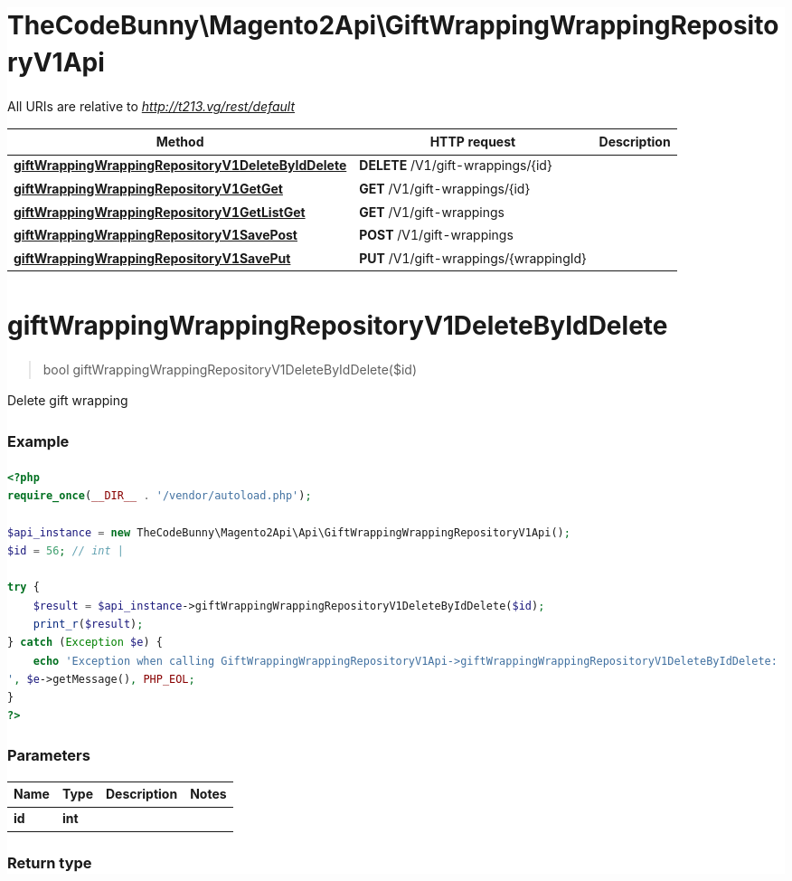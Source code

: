 # TheCodeBunny\Magento2Api\GiftWrappingWrappingRepositoryV1Api

All URIs are relative to *http://t213.vg/rest/default*

Method | HTTP request | Description
------------- | ------------- | -------------
[**giftWrappingWrappingRepositoryV1DeleteByIdDelete**](GiftWrappingWrappingRepositoryV1Api.md#giftWrappingWrappingRepositoryV1DeleteByIdDelete) | **DELETE** /V1/gift-wrappings/{id} | 
[**giftWrappingWrappingRepositoryV1GetGet**](GiftWrappingWrappingRepositoryV1Api.md#giftWrappingWrappingRepositoryV1GetGet) | **GET** /V1/gift-wrappings/{id} | 
[**giftWrappingWrappingRepositoryV1GetListGet**](GiftWrappingWrappingRepositoryV1Api.md#giftWrappingWrappingRepositoryV1GetListGet) | **GET** /V1/gift-wrappings | 
[**giftWrappingWrappingRepositoryV1SavePost**](GiftWrappingWrappingRepositoryV1Api.md#giftWrappingWrappingRepositoryV1SavePost) | **POST** /V1/gift-wrappings | 
[**giftWrappingWrappingRepositoryV1SavePut**](GiftWrappingWrappingRepositoryV1Api.md#giftWrappingWrappingRepositoryV1SavePut) | **PUT** /V1/gift-wrappings/{wrappingId} | 


# **giftWrappingWrappingRepositoryV1DeleteByIdDelete**
> bool giftWrappingWrappingRepositoryV1DeleteByIdDelete($id)



Delete gift wrapping

### Example
```php
<?php
require_once(__DIR__ . '/vendor/autoload.php');

$api_instance = new TheCodeBunny\Magento2Api\Api\GiftWrappingWrappingRepositoryV1Api();
$id = 56; // int | 

try {
    $result = $api_instance->giftWrappingWrappingRepositoryV1DeleteByIdDelete($id);
    print_r($result);
} catch (Exception $e) {
    echo 'Exception when calling GiftWrappingWrappingRepositoryV1Api->giftWrappingWrappingRepositoryV1DeleteByIdDelete: ', $e->getMessage(), PHP_EOL;
}
?>
```

### Parameters

Name | Type | Description  | Notes
------------- | ------------- | ------------- | -------------
 **id** | **int**|  |

### Return type
